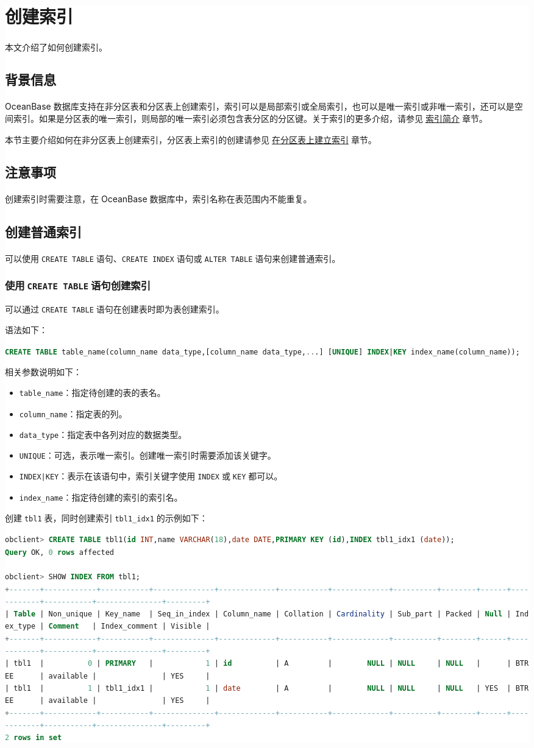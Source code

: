 # 创建索引

本文介绍了如何创建索引。

## 背景信息

OceanBase 数据库支持在非分区表和分区表上创建索引，索引可以是局部索引或全局索引，也可以是唯一索引或非唯一索引，还可以是空间索引。如果是分区表的唯一索引，则局部的唯一索引必须包含表分区的分区键。关于索引的更多介绍，请参见 [索引简介](../../../../1.oceanbase-database-concepts/4.database-objects/2.database-objects-of-mysql-mode/3.index-of-oracle-mode/1.index-overview-of-mysql-mode.md) 章节。

本节主要介绍如何在非分区表上创建索引，分区表上索引的创建请参见 [在分区表上建立索引](../../../4.replica-management/2.manage-partition-table/2.mysql-mode/9.create-partition-table-index-of-mysql-mode/2.local-index-of-mysql-mode.md) 章节。

## 注意事项

创建索引时需要注意，在 OceanBase 数据库中，索引名称在表范围内不能重复。

## 创建普通索引

可以使用 `CREATE TABLE` 语句、`CREATE INDEX` 语句或 `ALTER TABLE` 语句来创建普通索引。

### 使用 `CREATE TABLE` 语句创建索引

可以通过 `CREATE TABLE` 语句在创建表时即为表创建索引。

语法如下：

```sql
CREATE TABLE table_name(column_name data_type,[column_name data_type,...] [UNIQUE] INDEX|KEY index_name(column_name));
```

相关参数说明如下：

* `table_name`：指定待创建的表的表名。

* `column_name`：指定表的列。

* `data_type`：指定表中各列对应的数据类型。
  
* `UNIQUE`：可选，表示唯一索引。创建唯一索引时需要添加该关键字。

* `INDEX|KEY`：表示在该语句中，索引关键字使用 `INDEX` 或 `KEY` 都可以。

* `index_name`：指定待创建的索引的索引名。

创建 `tbl1` 表，同时创建索引 `tbl1_idx1` 的示例如下：

```sql
obclient> CREATE TABLE tbl1(id INT,name VARCHAR(18),date DATE,PRIMARY KEY (id),INDEX tbl1_idx1 (date));
Query OK, 0 rows affected

obclient> SHOW INDEX FROM tbl1;
+-------+------------+-----------+--------------+-------------+-----------+-------------+----------+--------+------+------------+-----------+---------------+---------+
| Table | Non_unique | Key_name  | Seq_in_index | Column_name | Collation | Cardinality | Sub_part | Packed | Null | Index_type | Comment   | Index_comment | Visible |
+-------+------------+-----------+--------------+-------------+-----------+-------------+----------+--------+------+------------+-----------+---------------+---------+
| tbl1  |          0 | PRIMARY   |            1 | id          | A         |        NULL | NULL     | NULL   |      | BTREE      | available |               | YES     |
| tbl1  |          1 | tbl1_idx1 |            1 | date        | A         |        NULL | NULL     | NULL   | YES  | BTREE      | available |               | YES     |
+-------+------------+-----------+--------------+-------------+-----------+-------------+----------+--------+------+------------+-----------+---------------+---------+
2 rows in set
```

